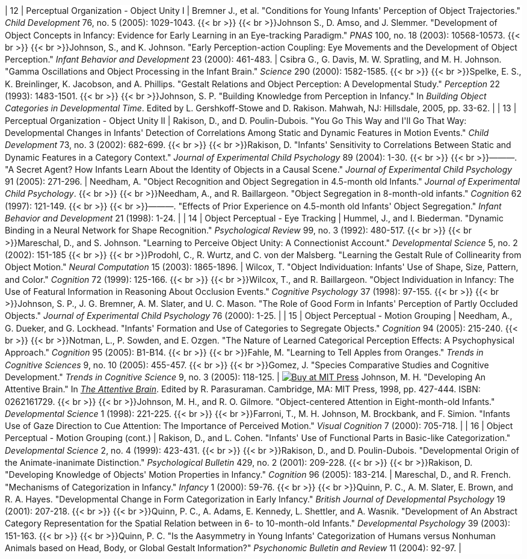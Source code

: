 | 12 | Perceptual Organization - Object Unity I | Bremner J., et al. "Conditions for Young Infants' Perception of Object Trajectories." _Child Development_ 76, no. 5 (2005): 1029-1043.  {{< br >}}  {{< br >}}Johnson S., D. Amso, and J. Slemmer. "Development of Object Concepts in Infancy: Evidence for Early Learning in an Eye-tracking Paradigm." _PNAS_ 100, no. 18 (2003): 10568-10573.  {{< br >}}  {{< br >}}Johnson, S., and K. Johnson. "Early Perception-action Coupling: Eye Movements and the Development of Object Perception." _Infant Behavior and Development_ 23 (2000): 461-483. | Csibra G., G. Davis, M. W. Spratling, and M. H. Johnson. "Gamma Oscillations and Object Processing in the Infant Brain." _Science_ 290 (2000): 1582-1585.  {{< br >}}  {{< br >}}Spelke, E. S., K. Breinlinger, K. Jacobson, and A. Phillips. "Gestalt Relations and Object Perception: A Developmental Study." _Perception_ 22 (1993): 1483-1501.  {{< br >}}  {{< br >}}Johnson, S. P. "Building Knowledge from Perception in Infancy." In _Building Object Categories in Developmental Time_. Edited by L. Gershkoff-Stowe and D. Rakison. Mahwah, NJ: Hillsdale, 2005, pp. 33-62. |
| 13 | Perceptual Organization - Object Unity II | Rakison, D., and D. Poulin-Dubois. "You Go This Way and I'll Go That Way: Developmental Changes in Infants' Detection of Correlations Among Static and Dynamic Features in Motion Events." _Child Development_ 73, no. 3 (2002): 682-699.  {{< br >}}  {{< br >}}Rakison, D. "Infants' Sensitivity to Correlations Between Static and Dynamic Features in a Category Context." _Journal of Experimental Child Psychology_ 89 (2004): 1-30.  {{< br >}}  {{< br >}}———. "A Secret Agent? How Infants Learn About the Identity of Objects in a Causal Scene." _Journal of Experimental Child Psychology_ 91 (2005): 271-296. | Needham, A. "Object Recognition and Object Segregation in 4.5-month old Infants." _Journal of Experimental Child Psychology_.  {{< br >}}  {{< br >}}Needham, A., and R. Baillargeon. "Object Segregation in 8-month-old infants." _Cognition_ 62 (1997): 121-149.  {{< br >}}  {{< br >}}———. "Effects of Prior Experience on 4.5-month old Infants' Object Segregation." _Infant Behavior and Development_ 21 (1998): 1-24. |
| 14 | Object Perceptual - Eye Tracking | Hummel, J., and I. Biederman. "Dynamic Binding in a Neural Network for Shape Recognition." _Psychological Review_ 99, no. 3 (1992): 480-517.  {{< br >}}  {{< br >}}Mareschal, D., and S. Johnson. "Learning to Perceive Object Unity: A Connectionist Account." _Developmental Science_ 5, no. 2 (2002): 151-185  {{< br >}}  {{< br >}}Prodohl, C., R. Wurtz, and C. von der Malsberg. "Learning the Gestalt Rule of Collinearity from Object Motion." _Neural Computation_ 15 (2003): 1865-1896. | Wilcox, T. "Object Individuation: Infants' Use of Shape, Size, Pattern, and Color." _Cognition_ 72 (1999): 125-166.  {{< br >}}  {{< br >}}Wilcox, T., and R. Baillargeon. "Object Individuation in Infancy: The Use of Featural Information in Reasoning About Occlusion Events." _Cognitive Psychology_ 37 (1998): 97-155.  {{< br >}}  {{< br >}}Johnson, S. P., J. G. Bremner, A. M. Slater, and U. C. Mason. "The Role of Good Form in Infants' Perception of Partly Occluded Objects." _Journal of Experimental Child Psychology_ 76 (2000): 1-25. |
| 15 | Object Perceptual - Motion Grouping | Needham, A., G. Dueker, and G. Lockhead. "Infants' Formation and Use of Categories to Segregate Objects." _Cognition_ 94 (2005): 215-240.  {{< br >}}  {{< br >}}Notman, L., P. Sowden, and E. Ozgen. "The Nature of Learned Categorical Perception Effects: A Psychophysical Approach." _Cognition_ 95 (2005): B1-B14.  {{< br >}}  {{< br >}}Fahle, M. "Learning to Tell Apples from Oranges." _Trends in Cognitive Sciences_ 9, no. 10 (2005): 455-457.  {{< br >}}  {{< br >}}Gomez, J. "Species Comparative Studies and Cognitive Development." _Trends in Cognitive Science_ 9, no. 3 (2005): 118-125. | [![Buy at MIT Press](/images/mp_logo.gif)](https://mitpress.mit.edu/books/attentive-brain) Johnson, M. H. "Developing An Attentive Brain." In [_The Attentive Brain_](https://mitpress.mit.edu/books/attentive-brain). Edited by R. Parasuraman. Cambridge, MA: MIT Press, 1998, pp. 427-444. ISBN: 0262161729.  {{< br >}}  {{< br >}}Johnson, M. H., and R. O. Gilmore. "Object-centered Attention in Eight-month-old Infants." _Developmental Science_ 1 (1998): 221-225.  {{< br >}}  {{< br >}}Farroni, T., M. H. Johnson, M. Brockbank, and F. Simion. "Infants Use of Gaze Direction to Cue Attention: The Importance of Perceived Motion." _Visual Cognition_ 7 (2000): 705-718. |
| 16 | Object Perceptual - Motion Grouping (cont.) | Rakison, D., and L. Cohen. "Infants' Use of Functional Parts in Basic-like Categorization." _Developmental Science_ 2, no. 4 (1999): 423-431.  {{< br >}}  {{< br >}}Rakison, D., and D. Poulin-Dubois. "Developmental Origin of the Animate-inanimate Distinction." _Psychological Bulletin_ 429, no. 2 (2001): 209-228.  {{< br >}}  {{< br >}}Rakison, D. "Developing Knowledge of Objects' Motion Properties in Infancy." _Cognition_ 96 (2005): 183-214. | Mareschal, D., and R. French. "Mechanisms of Categorization in Infancy." _Infancy_ 1 (2000): 59-76.  {{< br >}}  {{< br >}}Quinn, P. C., A. M. Slater, E. Brown, and R. A. Hayes. "Developmental Change in Form Categorization in Early Infancy." _British Journal of Developmental Psychology_ 19 (2001): 207-218.  {{< br >}}  {{< br >}}Quinn, P. C., A. Adams, E. Kennedy, L. Shettler, and A. Wasnik. "Development of An Abstract Category Representation for the Spatial Relation between in 6- to 10-month-old Infants." _Developmental Psychology_ 39 (2003): 151-163.  {{< br >}}  {{< br >}}Quinn, P. C. "Is the Aasymmetry in Young Infants' Categorization of Humans versus Nonhuman Animals based on Head, Body, or Global Gestalt Information?" _Psychonomic Bulletin and Review_ 11 (2004): 92-97. |